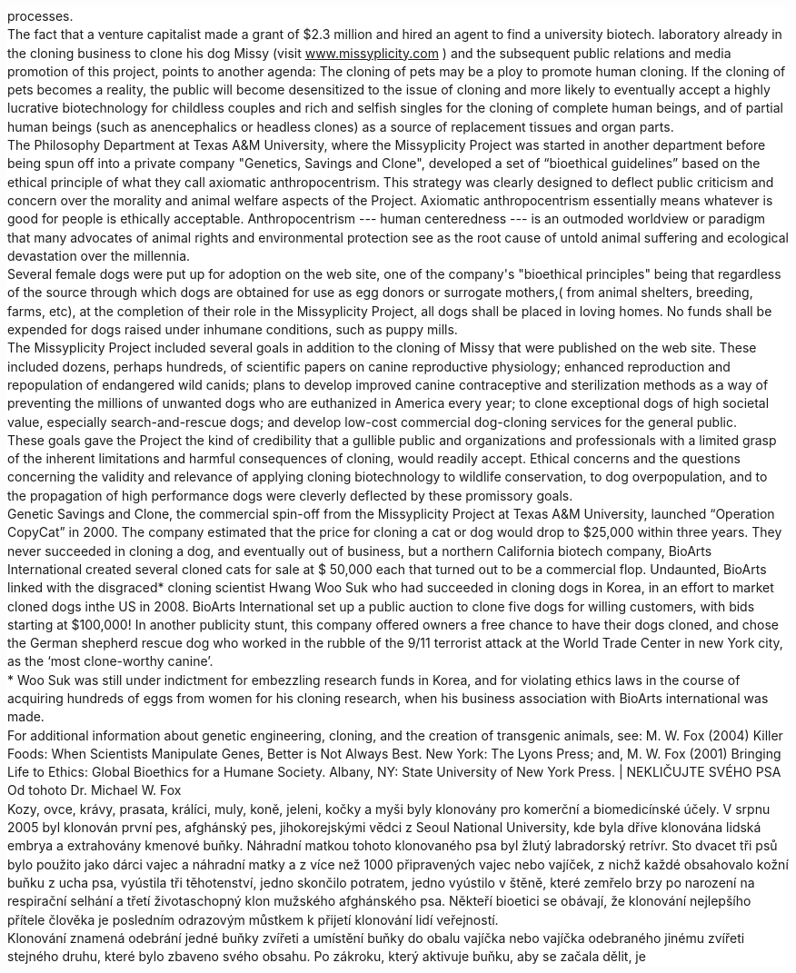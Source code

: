 processes.<br/>The fact that a venture capitalist made a grant of $2.3 million and hired an agent to find a university biotech. laboratory already in the cloning business to clone his dog Missy (visit www.missyplicity.com ) and the subsequent public relations and media promotion of this project, points to another agenda: The cloning of pets may be a ploy to promote human cloning. If the cloning of pets becomes a reality, the public will become desensitized to the issue of cloning and more likely to eventually accept a highly lucrative biotechnology for childless couples and rich and selfish singles for the cloning of complete human beings, and of partial human beings (such as anencephalics or headless clones) as a source of replacement tissues and organ parts.<br/>The Philosophy Department at Texas A&M University, where the Missyplicity Project was started in another department before being spun off into a private company "Genetics, Savings and Clone", developed a set of “bioethical guidelines” based on the ethical principle of what they call axiomatic anthropocentrism. This strategy was clearly designed to deflect public criticism and concern over the morality and animal welfare aspects of the Project. Axiomatic anthropocentrism essentially means whatever is good for people is ethically acceptable. Anthropocentrism --- human centeredness --- is an outmoded worldview or paradigm that many advocates of animal rights and environmental protection see as the root cause of untold animal suffering and ecological devastation over the millennia.<br/>Several female dogs were put up for adoption on the web site, one of the company's "bioethical principles" being that regardless of the source through which dogs are obtained for use as egg donors or surrogate mothers,( from animal shelters, breeding, farms, etc), at the completion of their role in the Missyplicity Project, all dogs shall be placed in loving homes. No funds shall be expended for dogs raised under inhumane conditions, such as puppy mills.<br/>The Missyplicity Project included several goals in addition to the cloning of Missy that were published on the web site. These included dozens, perhaps hundreds, of scientific papers on canine reproductive physiology; enhanced reproduction and repopulation of endangered wild canids; plans to develop improved canine contraceptive and sterilization methods as a way of preventing the millions of unwanted dogs who are euthanized in America every year; to clone exceptional dogs of high societal value, especially search-and-rescue dogs; and develop low-cost commercial dog-cloning services for the general public.<br/>These goals gave the Project the kind of credibility that a gullible public and organizations and professionals with a limited grasp of the inherent limitations and harmful consequences of cloning, would readily accept. Ethical concerns and the questions concerning the validity and relevance of applying cloning biotechnology to wildlife conservation, to dog overpopulation, and to the propagation of high performance dogs were cleverly deflected by these promissory goals.<br/>Genetic Savings and Clone, the commercial spin-off from the Missyplicity Project at Texas A&M University, launched “Operation CopyCat” in 2000. The company estimated that the price for cloning a cat or dog would drop to $25,000 within three years. They never succeeded in cloning a dog, and eventually out of business, but a northern California biotech company, BioArts International created several cloned cats for sale at $ 50,000 each that turned out to be a commercial flop. Undaunted, BioArts linked with the disgraced* cloning scientist Hwang Woo Suk who had succeeded in cloning dogs in Korea, in an effort to market cloned dogs inthe US in 2008. BioArts International set up a public auction to clone five dogs for willing customers, with bids starting at $100,000! In another publicity stunt, this company offered owners a free chance to have their dogs cloned, and chose the German shepherd rescue dog who worked in the rubble of the 9/11 terrorist attack at the World Trade Center in new York city, as the ‘most clone-worthy canine’.<br/>* Woo Suk was still under indictment for embezzling research funds in Korea, and for violating ethics laws in the course of acquiring hundreds of eggs from women for his cloning research, when his business association with BioArts international was made.<br/>For additional information about genetic engineering, cloning, and the creation of transgenic animals, see: M. W. Fox (2004) Killer Foods: When Scientists Manipulate Genes, Better is Not Always Best. New York: The Lyons Press; and, M. W. Fox (2001) Bringing Life to Ethics: Global Bioethics for a Humane Society. Albany, NY: State University of New York Press. | NEKLIČUJTE SVÉHO PSA<br/>Od tohoto Dr. Michael W. Fox<br/>Kozy, ovce, krávy, prasata, králíci, muly, koně, jeleni, kočky a myši byly klonovány pro komerční a biomedicínské účely. V srpnu 2005 byl klonován první pes, afghánský pes, jihokorejskými vědci z Seoul National University, kde byla dříve klonována lidská embrya a extrahovány kmenové buňky. Náhradní matkou tohoto klonovaného psa byl žlutý labradorský retrívr. Sto dvacet tři psů bylo použito jako dárci vajec a náhradní matky a z více než 1000 připravených vajec nebo vajíček, z nichž každé obsahovalo kožní buňku z ucha psa, vyústila tři těhotenství, jedno skončilo potratem, jedno vyústilo v štěně, které zemřelo brzy po narození na respirační selhání a třetí životaschopný klon mužského afghánského psa. Někteří bioetici se obávají, že klonování nejlepšího přítele člověka je posledním odrazovým můstkem k přijetí klonování lidí veřejností.<br/>Klonování znamená odebrání jedné buňky zvířeti a umístění buňky do obalu vajíčka nebo vajíčka odebraného jinému zvířeti stejného druhu, které bylo zbaveno svého obsahu. Po zákroku, který aktivuje buňku, aby se začala dělit, je
